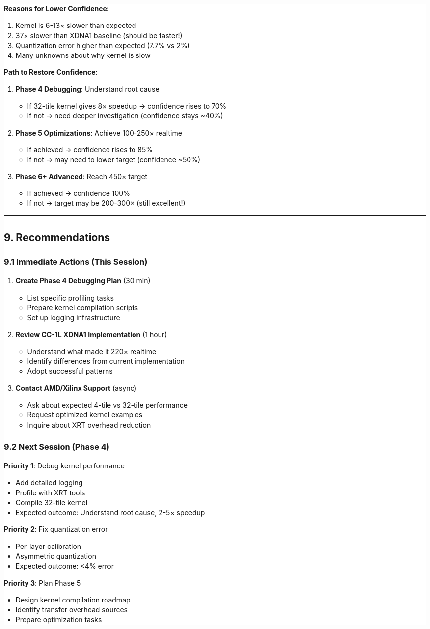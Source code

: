 **Reasons for Lower Confidence**:
1. Kernel is 6-13× slower than expected
2. 37× slower than XDNA1 baseline (should be faster!)
3. Quantization error higher than expected (7.7% vs 2%)
4. Many unknowns about why kernel is slow

**Path to Restore Confidence**:
1. **Phase 4 Debugging**: Understand root cause
   - If 32-tile kernel gives 8× speedup → confidence rises to 70%
   - If not → need deeper investigation (confidence stays ~40%)

2. **Phase 5 Optimizations**: Achieve 100-250× realtime
   - If achieved → confidence rises to 85%
   - If not → may need to lower target (confidence ~50%)

3. **Phase 6+ Advanced**: Reach 450× target
   - If achieved → confidence 100%
   - If not → target may be 200-300× (still excellent!)

---

## 9. Recommendations

### 9.1 Immediate Actions (This Session)

1. **Create Phase 4 Debugging Plan** (30 min)
   - List specific profiling tasks
   - Prepare kernel compilation scripts
   - Set up logging infrastructure

2. **Review CC-1L XDNA1 Implementation** (1 hour)
   - Understand what made it 220× realtime
   - Identify differences from current implementation
   - Adopt successful patterns

3. **Contact AMD/Xilinx Support** (async)
   - Ask about expected 4-tile vs 32-tile performance
   - Request optimized kernel examples
   - Inquire about XRT overhead reduction

### 9.2 Next Session (Phase 4)

**Priority 1**: Debug kernel performance
- Add detailed logging
- Profile with XRT tools
- Compile 32-tile kernel
- Expected outcome: Understand root cause, 2-5× speedup

**Priority 2**: Fix quantization error
- Per-layer calibration
- Asymmetric quantization
- Expected outcome: <4% error

**Priority 3**: Plan Phase 5
- Design kernel compilation roadmap
- Identify transfer overhead sources
- Prepare optimization tasks
